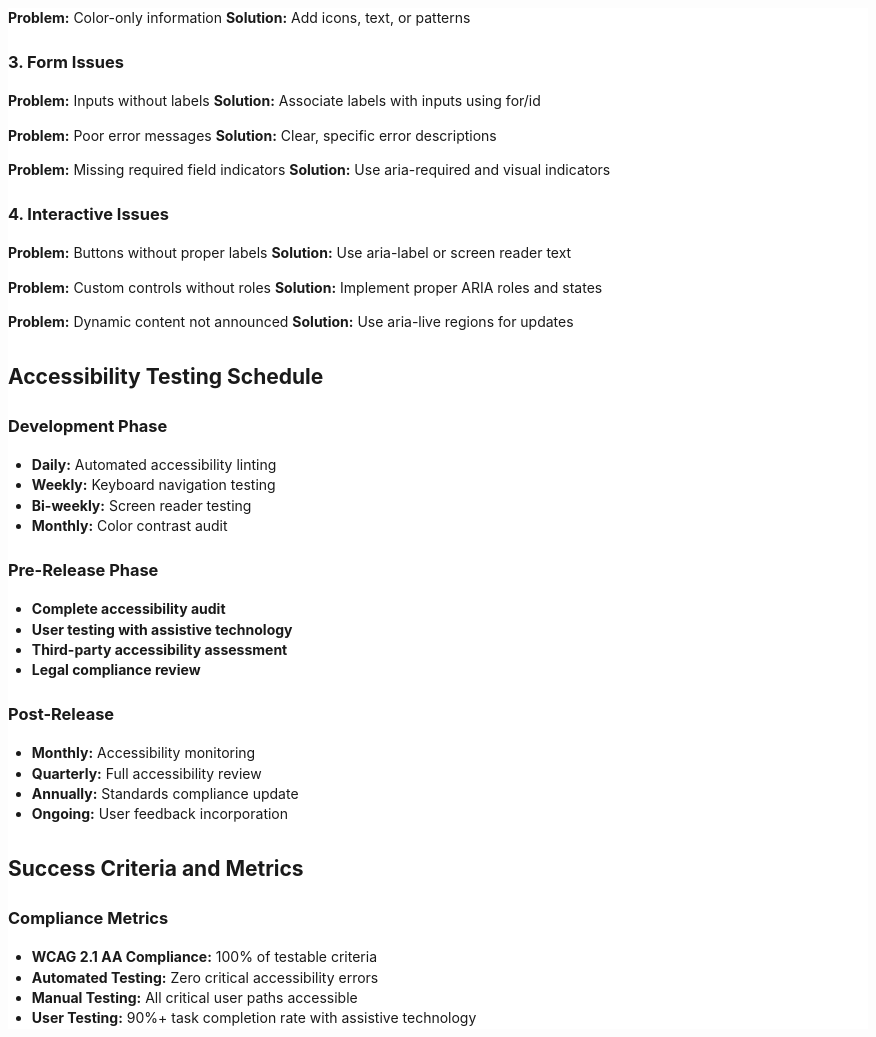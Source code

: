 **Problem:** Color-only information
**Solution:** Add icons, text, or patterns

### 3. Form Issues
**Problem:** Inputs without labels
**Solution:** Associate labels with inputs using for/id

**Problem:** Poor error messages
**Solution:** Clear, specific error descriptions

**Problem:** Missing required field indicators
**Solution:** Use aria-required and visual indicators

### 4. Interactive Issues
**Problem:** Buttons without proper labels
**Solution:** Use aria-label or screen reader text

**Problem:** Custom controls without roles
**Solution:** Implement proper ARIA roles and states

**Problem:** Dynamic content not announced
**Solution:** Use aria-live regions for updates

## Accessibility Testing Schedule

### Development Phase
- **Daily:** Automated accessibility linting
- **Weekly:** Keyboard navigation testing
- **Bi-weekly:** Screen reader testing
- **Monthly:** Color contrast audit

### Pre-Release Phase
- **Complete accessibility audit**
- **User testing with assistive technology**
- **Third-party accessibility assessment**
- **Legal compliance review**

### Post-Release
- **Monthly:** Accessibility monitoring
- **Quarterly:** Full accessibility review
- **Annually:** Standards compliance update
- **Ongoing:** User feedback incorporation

## Success Criteria and Metrics

### Compliance Metrics
- **WCAG 2.1 AA Compliance:** 100% of testable criteria
- **Automated Testing:** Zero critical accessibility errors
- **Manual Testing:** All critical user paths accessible
- **User Testing:** 90%+ task completion rate with assistive technology
